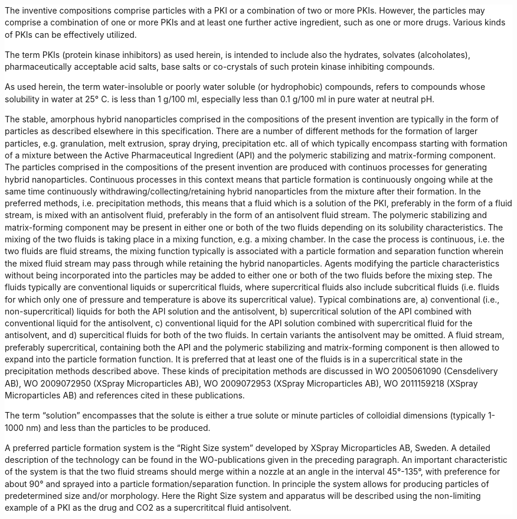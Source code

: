 The inventive compositions comprise particles with a PKI or a combination of two or more PKIs. However, the particles may comprise a combination of one or more PKIs and at least one further active ingredient, such as one or more drugs. Various kinds of PKIs can be effectively utilized.

The term PKIs (protein kinase inhibitors) as used herein, is intended to include also the hydrates, solvates (alcoholates), pharmaceutically acceptable acid salts, base salts or co-crystals of such protein kinase inhibiting compounds.

As used herein, the term water-insoluble or poorly water soluble (or hydrophobic) compounds, refers to compounds whose solubility in water at 25° C. is less than 1 g/100 ml, especially less than 0.1 g/100 ml in pure water at neutral pH.

The stable, amorphous hybrid nanoparticles comprised in the compositions of the present invention are typically in the form of particles as described elsewhere in this specification. There are a number of different methods for the formation of larger particles, e.g. granulation, melt extrusion, spray drying, precipitation etc. all of which typically encompass starting with formation of a mixture between the Active Pharmaceutical Ingredient (API) and the polymeric stabilizing and matrix-forming component. The particles comprised in the compositions of the present invention are produced with continuos processes for generating hybrid nanoparticles. Continuous processes in this context means that particle formation is continuously ongoing while at the same time continuously withdrawing/collecting/retaining hybrid nanoparticles from the mixture after their formation. In the preferred methods, i.e. precipitation methods, this means that a fluid which is a solution of the PKI, preferably in the form of a fluid stream, is mixed with an antisolvent fluid, preferably in the form of an antisolvent fluid stream. The polymeric stabilizing and matrix-forming component may be present in either one or both of the two fluids depending on its solubility characteristics. The mixing of the two fluids is taking place in a mixing function, e.g. a mixing chamber. In the case the process is continuous, i.e. the two fluids are fluid streams, the mixing function typically is associated with a particle formation and separation function wherein the mixed fluid stream may pass through while retaining the hybrid nanoparticles. Agents modifying the particle characteristics without being incorporated into the particles may be added to either one or both of the two fluids before the mixing step. The fluids typically are conventional liquids or supercritical fluids, where supercritical fluids also include subcritical fluids (i.e. fluids for which only one of pressure and temperature is above its supercritical value). Typical combinations are, a) conventional (i.e., non-supercritical) liquids for both the API solution and the antisolvent, b) supercritical solution of the API combined with conventional liquid for the antisolvent, c) conventional liquid for the API solution combined with supercritical fluid for the antisolvent, and d) supercitical fluids for both of the two fluids. In certain variants the antisolvent may be omitted. A fluid stream, preferably supercritical, containing both the API and the polymeric stabilizing and matrix-forming component is then allowed to expand into the particle formation function. It is preferred that at least one of the fluids is in a supercritical state in the precipitation methods described above. These kinds of precipitation methods are discussed in WO 2005061090 (Censdelivery AB), WO 2009072950 (XSpray Microparticles AB), WO 2009072953 (XSpray Microparticles AB), WO 2011159218 (XSpray Microparticles AB) and references cited in these publications.

The term “solution” encompasses that the solute is either a true solute or minute particles of colloidial dimensions (typically 1-1000 nm) and less than the particles to be produced.

A preferred particle formation system is the “Right Size system” developed by XSpray Microparticles AB, Sweden. A detailed description of the technology can be found in the WO-publications given in the preceding paragraph. An important characteristic of the system is that the two fluid streams should merge within a nozzle at an angle in the interval 45°-135°, with preference for about 90° and sprayed into a particle formation/separation function. In principle the system allows for producing particles of predetermined size and/or morphology. Here the Right Size system and apparatus will be described using the non-limiting example of a PKI as the drug and CO2 as a supercrititcal fluid antisolvent.
